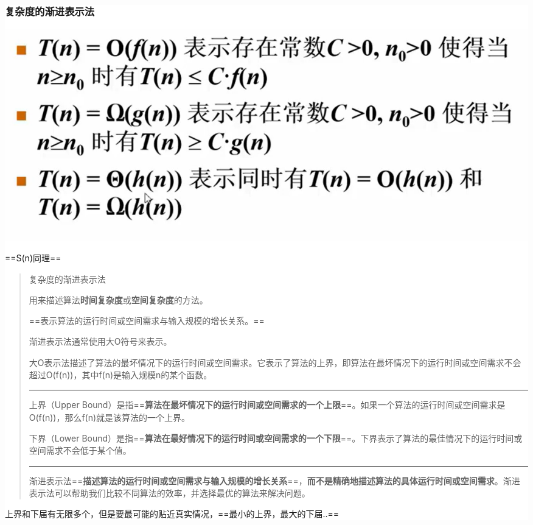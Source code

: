 ### 复杂度的渐进表示法

![image-20231025212121261](%E6%95%B0%E6%8D%AE%E7%BB%93%E6%9E%84/image-20231025212121261.png) 

==S(n)同理==

> 复杂度的渐进表示法
>
> 用来描述算法**时间复杂度**或**空间复杂度**的方法。
>
> ==表示算法的运行时间或空间需求与输入规模的增长关系。==
>
> 渐进表示法通常使用大O符号来表示。
>
> 大O表示法描述了算法的最坏情况下的运行时间或空间需求。它表示了算法的上界，即算法在最坏情况下的运行时间或空间需求不会超过O(f(n))，其中f(n)是输入规模n的某个函数。
>
> ---
>
> 上界（Upper Bound）是指==**算法在最坏情况下的运行时间或空间需求的一个上限**==。如果一个算法的运行时间或空间需求是O(f(n))，那么f(n)就是该算法的一个上界。
>
> 下界（Lower Bound）是指==**算法在最好情况下的运行时间或空间需求的一个下限**==。下界表示了算法的最佳情况下的运行时间或空间需求不会低于某个值。
>
> ---
>
> 渐进表示法==**描述算法的运行时间或空间需求与输入规模的增长关系**==，**而不是精确地描述算法的具体运行时间或空间需求**。渐进表示法可以帮助我们比较不同算法的效率，并选择最优的算法来解决问题。



上界和下届有无限多个，但是要最可能的贴近真实情况，==最小的上界，最大的下届..==
